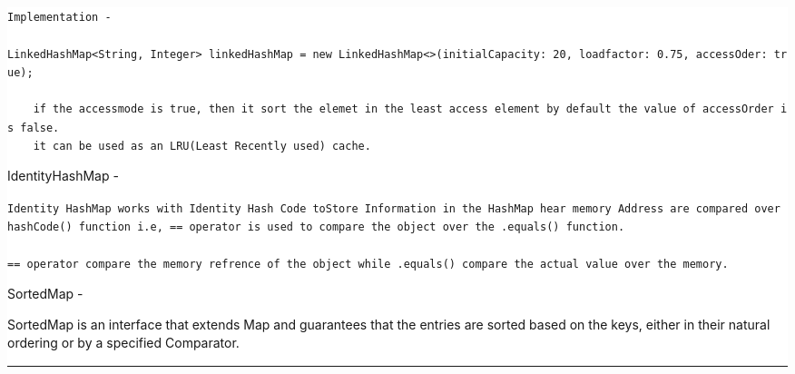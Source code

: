     Implementation -

    LinkedHashMap<String, Integer> linkedHashMap = new LinkedHashMap<>(initialCapacity: 20, loadfactor: 0.75, accessOder: true);

        if the accessmode is true, then it sort the elemet in the least access element by default the value of accessOrder is false.
        it can be used as an LRU(Least Recently used) cache.

IdentityHashMap - 

    Identity HashMap works with Identity Hash Code toStore Information in the HashMap hear memory Address are compared over
    hashCode() function i.e, == operator is used to compare the object over the .equals() function.

    == operator compare the memory refrence of the object while .equals() compare the actual value over the memory.

SortedMap - 

SortedMap is an interface that extends Map and guarantees that the entries are sorted based on the keys, either in their natural ordering or by a specified Comparator.



---

